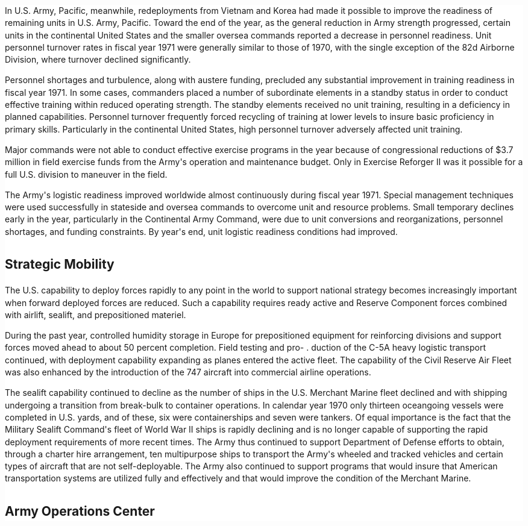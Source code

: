 

In U.S. Army, Pacific, meanwhile, redeployments from Vietnam and Korea had made it possible to improve the readiness of remaining units in U.S. Army, Pacific. Toward the end of the year, as the general reduction in Army strength progressed, certain units in the continental United States and the smaller oversea commands reported a decrease in personnel readiness. Unit personnel turnover rates in fiscal year 1971 were generally similar to those of 1970, with the single exception of the 82d Airborne Division, where turnover declined significantly.

Personnel shortages and turbulence, along with austere funding, precluded any substantial improvement in training readiness in fiscal year 1971. In some cases, commanders placed a number of subordinate elements in a standby status in order to conduct effective training within reduced operating strength. The standby elements received no unit training, resulting in a deficiency in planned capabilities. Personnel turnover frequently forced recycling of training at lower levels to insure basic proficiency in primary skills. Particularly in the continental United States, high personnel turnover adversely affected unit training.

Major commands were not able to conduct effective exercise programs in the year because of congressional reductions of $3.7 million in field exercise funds from the Army's operation and maintenance budget. Only in Exercise Reforger II was it possible for a full U.S. division to maneuver in the field.

The Army's logistic readiness improved worldwide almost continuously during fiscal year 1971. Special management techniques were used successfully in stateside and oversea commands to overcome unit and resource problems. Small temporary declines early in the year, particularly in the Continental Army Command, were due to unit conversions and reorganizations, personnel shortages, and funding constraints. By year's end, unit logistic readiness conditions had improved.

## Strategic Mobility

The U.S. capability to deploy forces rapidly to any point in the world to support national strategy becomes increasingly important when forward deployed forces are reduced. Such a capability requires ready active and Reserve Component forces combined with airlift, sealift, and prepositioned materiel.

During the past year, controlled humidity storage in Europe for prepositioned equipment for reinforcing divisions and support forces moved ahead to about 50 percent completion. Field testing and pro- . duction of the C-5A heavy logistic transport continued, with deployment capability expanding as planes entered the active fleet. The capability of the Civil Reserve Air Fleet was also enhanced by the introduction of the 747 aircraft into commercial airline operations.



The sealift capability continued to decline as the number of ships in the U.S. Merchant Marine fleet declined and with shipping undergoing a transition from break-bulk to container operations. In calendar year 1970 only thirteen oceangoing vessels were completed in U.S. yards, and of these, six were containerships and seven were tankers. Of equal importance is the fact that the Military Sealift Command's fleet of World War II ships is rapidly declining and is no longer capable of supporting the rapid deployment requirements of more recent times. The Army thus continued to support Department of Defense efforts to obtain, through a charter hire arrangement, ten multipurpose ships to transport the Army's wheeled and tracked vehicles and certain types of aircraft that are not self-deployable. The Army also continued to support programs that would insure that American transportation systems are utilized fully and effectively and that would improve the condition of the Merchant Marine.

## Army Operations Center
